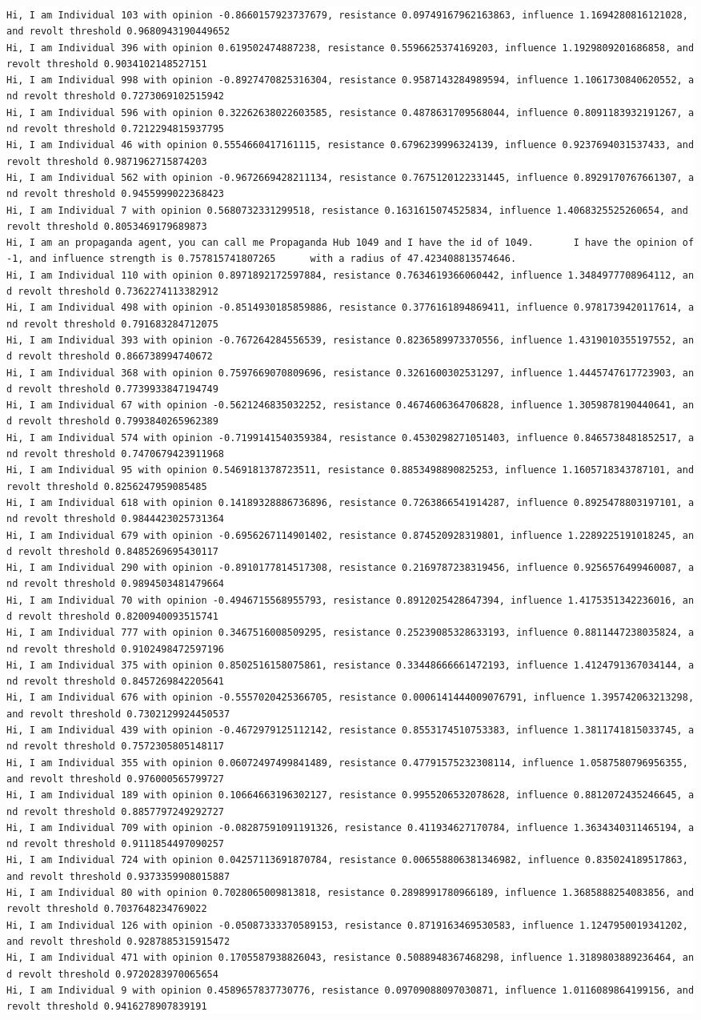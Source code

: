     Hi, I am Individual 103 with opinion -0.8660157923737679, resistance 0.09749167962163863, influence 1.1694280816121028, and revolt threshold 0.9680943190449652
    Hi, I am Individual 396 with opinion 0.619502474887238, resistance 0.5596625374169203, influence 1.1929809201686858, and revolt threshold 0.9034102148527151
    Hi, I am Individual 998 with opinion -0.8927470825316304, resistance 0.9587143284989594, influence 1.1061730840620552, and revolt threshold 0.7273069102515942
    Hi, I am Individual 596 with opinion 0.32262638022603585, resistance 0.4878631709568044, influence 0.8091183932191267, and revolt threshold 0.7212294815937795
    Hi, I am Individual 46 with opinion 0.5554660417161115, resistance 0.6796239996324139, influence 0.9237694031537433, and revolt threshold 0.9871962715874203
    Hi, I am Individual 562 with opinion -0.9672669428211134, resistance 0.7675120122331445, influence 0.8929170767661307, and revolt threshold 0.9455999022368423
    Hi, I am Individual 7 with opinion 0.5680732331299518, resistance 0.1631615074525834, influence 1.4068325525260654, and revolt threshold 0.8053469179689873
    Hi, I am an propaganda agent, you can call me Propaganda Hub 1049 and I have the id of 1049.       I have the opinion of -1, and influence strength is 0.757815741807265      with a radius of 47.423408813574646.
    Hi, I am Individual 110 with opinion 0.8971892172597884, resistance 0.7634619366060442, influence 1.3484977708964112, and revolt threshold 0.7362274113382912
    Hi, I am Individual 498 with opinion -0.8514930185859886, resistance 0.3776161894869411, influence 0.9781739420117614, and revolt threshold 0.791683284712075
    Hi, I am Individual 393 with opinion -0.767264284556539, resistance 0.8236589973370556, influence 1.4319010355197552, and revolt threshold 0.866738994740672
    Hi, I am Individual 368 with opinion 0.7597669070809696, resistance 0.3261600302531297, influence 1.4445747617723903, and revolt threshold 0.7739933847194749
    Hi, I am Individual 67 with opinion -0.5621246835032252, resistance 0.4674606364706828, influence 1.3059878190440641, and revolt threshold 0.7993840265962389
    Hi, I am Individual 574 with opinion -0.7199141540359384, resistance 0.4530298271051403, influence 0.8465738481852517, and revolt threshold 0.7470679423911968
    Hi, I am Individual 95 with opinion 0.5469181378723511, resistance 0.8853498890825253, influence 1.1605718343787101, and revolt threshold 0.8256247959085485
    Hi, I am Individual 618 with opinion 0.14189328886736896, resistance 0.7263866541914287, influence 0.8925478803197101, and revolt threshold 0.9844423025731364
    Hi, I am Individual 679 with opinion -0.6956267114901402, resistance 0.874520928319801, influence 1.2289225191018245, and revolt threshold 0.8485269695430117
    Hi, I am Individual 290 with opinion -0.8910177814517308, resistance 0.2169787238319456, influence 0.9256576499460087, and revolt threshold 0.9894503481479664
    Hi, I am Individual 70 with opinion -0.4946715568955793, resistance 0.8912025428647394, influence 1.4175351342236016, and revolt threshold 0.8200940093515741
    Hi, I am Individual 777 with opinion 0.3467516008509295, resistance 0.25239085328633193, influence 0.8811447238035824, and revolt threshold 0.9102498472597196
    Hi, I am Individual 375 with opinion 0.8502516158075861, resistance 0.33448666661472193, influence 1.4124791367034144, and revolt threshold 0.8457269842205641
    Hi, I am Individual 676 with opinion -0.5557020425366705, resistance 0.0006141444009076791, influence 1.395742063213298, and revolt threshold 0.7302129924450537
    Hi, I am Individual 439 with opinion -0.4672979125112142, resistance 0.8553174510753383, influence 1.3811741815033745, and revolt threshold 0.7572305805148117
    Hi, I am Individual 355 with opinion 0.06072497499841489, resistance 0.47791575232308114, influence 1.0587580796956355, and revolt threshold 0.976000565799727
    Hi, I am Individual 189 with opinion 0.10664663196302127, resistance 0.9955206532078628, influence 0.8812072435246645, and revolt threshold 0.8857797249292727
    Hi, I am Individual 709 with opinion -0.08287591091191326, resistance 0.411934627170784, influence 1.3634340311465194, and revolt threshold 0.9111854497090257
    Hi, I am Individual 724 with opinion 0.04257113691870784, resistance 0.006558806381346982, influence 0.835024189517863, and revolt threshold 0.9373359908015887
    Hi, I am Individual 80 with opinion 0.7028065009813818, resistance 0.2898991780966189, influence 1.3685888254083856, and revolt threshold 0.7037648234769022
    Hi, I am Individual 126 with opinion -0.05087333370589153, resistance 0.8719163469530583, influence 1.1247950019341202, and revolt threshold 0.9287885315915472
    Hi, I am Individual 471 with opinion 0.1705587938826043, resistance 0.5088948367468298, influence 1.3189803889236464, and revolt threshold 0.9720283970065654
    Hi, I am Individual 9 with opinion 0.4589657837730776, resistance 0.09709088097030871, influence 1.0116089864199156, and revolt threshold 0.9416278907839191